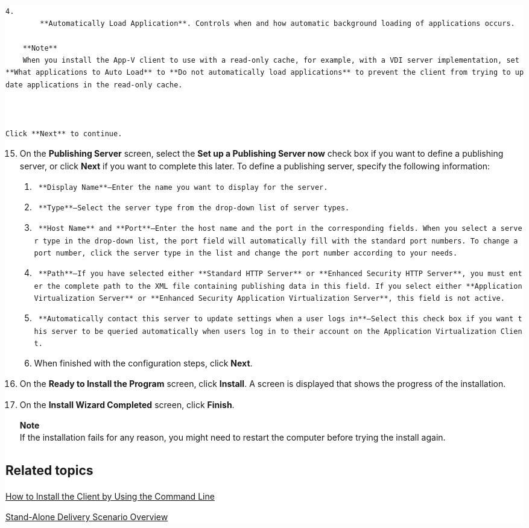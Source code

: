     4.  
            **Automatically Load Application**. Controls when and how automatic background loading of applications occurs.

        **Note**  
        When you install the App-V client to use with a read-only cache, for example, with a VDI server implementation, set **What applications to Auto Load** to **Do not automatically load applications** to prevent the client from trying to update applications in the read-only cache.

         

    Click **Next** to continue.

15. On the **Publishing Server** screen, select the **Set up a Publishing Server now** check box if you want to define a publishing server, or click **Next** if you want to complete this later. To define a publishing server, specify the following information:

    1.  
            **Display Name**—Enter the name you want to display for the server.

    2.  
            **Type**—Select the server type from the drop-down list of server types.

    3.  
            **Host Name** and **Port**—Enter the host name and the port in the corresponding fields. When you select a server type in the drop-down list, the port field will automatically fill with the standard port numbers. To change a port number, click the server type in the list and change the port number according to your needs.

    4.  
            **Path**—If you have selected either **Standard HTTP Server** or **Enhanced Security HTTP Server**, you must enter the complete path to the XML file containing publishing data in this field. If you select either **Application Virtualization Server** or **Enhanced Security Application Virtualization Server**, this field is not active.

    5.  
            **Automatically contact this server to update settings when a user logs in**—Select this check box if you want this server to be queried automatically when users log in to their account on the Application Virtualization Client.

    6.  When finished with the configuration steps, click **Next**.

16. On the **Ready to Install the Program** screen, click **Install**. A screen is displayed that shows the progress of the installation.

17. On the **Install Wizard Completed** screen, click **Finish**.

    **Note**  
    If the installation fails for any reason, you might need to restart the computer before trying the install again.

     

## Related topics


[How to Install the Client by Using the Command Line](how-to-install-the-client-by-using-the-command-line-new.md)

[Stand-Alone Delivery Scenario Overview](stand-alone-delivery-scenario-overview.md)

 

 











